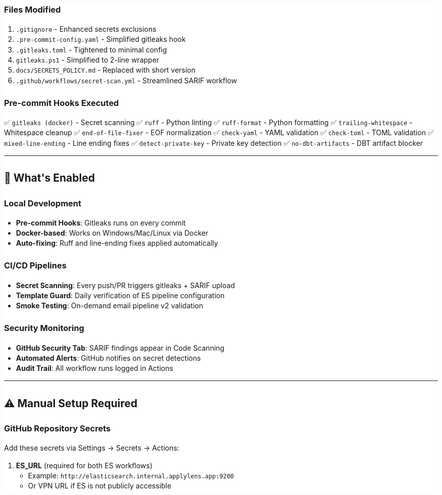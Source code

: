 ### Files Modified
1. `.gitignore` - Enhanced secrets exclusions
2. `.pre-commit-config.yaml` - Simplified gitleaks hook
3. `.gitleaks.toml` - Tightened to minimal config
4. `gitleaks.ps1` - Simplified to 2-line wrapper
5. `docs/SECRETS_POLICY.md` - Replaced with short version
6. `.github/workflows/secret-scan.yml` - Streamlined SARIF workflow

### Pre-commit Hooks Executed
✅ `gitleaks (docker)` - Secret scanning
✅ `ruff` - Python linting
✅ `ruff-format` - Python formatting
✅ `trailing-whitespace` - Whitespace cleanup
✅ `end-of-file-fixer` - EOF normalization
✅ `check-yaml` - YAML validation
✅ `check-toml` - TOML validation
✅ `mixed-line-ending` - Line ending fixes
✅ `detect-private-key` - Private key detection
✅ `no-dbt-artifacts` - DBT artifact blocker

---

## 🚀 What's Enabled

### Local Development
- **Pre-commit Hooks**: Gitleaks runs on every commit
- **Docker-based**: Works on Windows/Mac/Linux via Docker
- **Auto-fixing**: Ruff and line-ending fixes applied automatically

### CI/CD Pipelines
- **Secret Scanning**: Every push/PR triggers gitleaks + SARIF upload
- **Template Guard**: Daily verification of ES pipeline configuration
- **Smoke Testing**: On-demand email pipeline v2 validation

### Security Monitoring
- **GitHub Security Tab**: SARIF findings appear in Code Scanning
- **Automated Alerts**: GitHub notifies on secret detections
- **Audit Trail**: All workflow runs logged in Actions

---

## ⚠️ Manual Setup Required

### GitHub Repository Secrets

Add these secrets via Settings → Secrets → Actions:

1. **ES_URL** (required for both ES workflows)
   - Example: `http://elasticsearch.internal.applylens.app:9200`
   - Or VPN URL if ES is not publicly accessible
